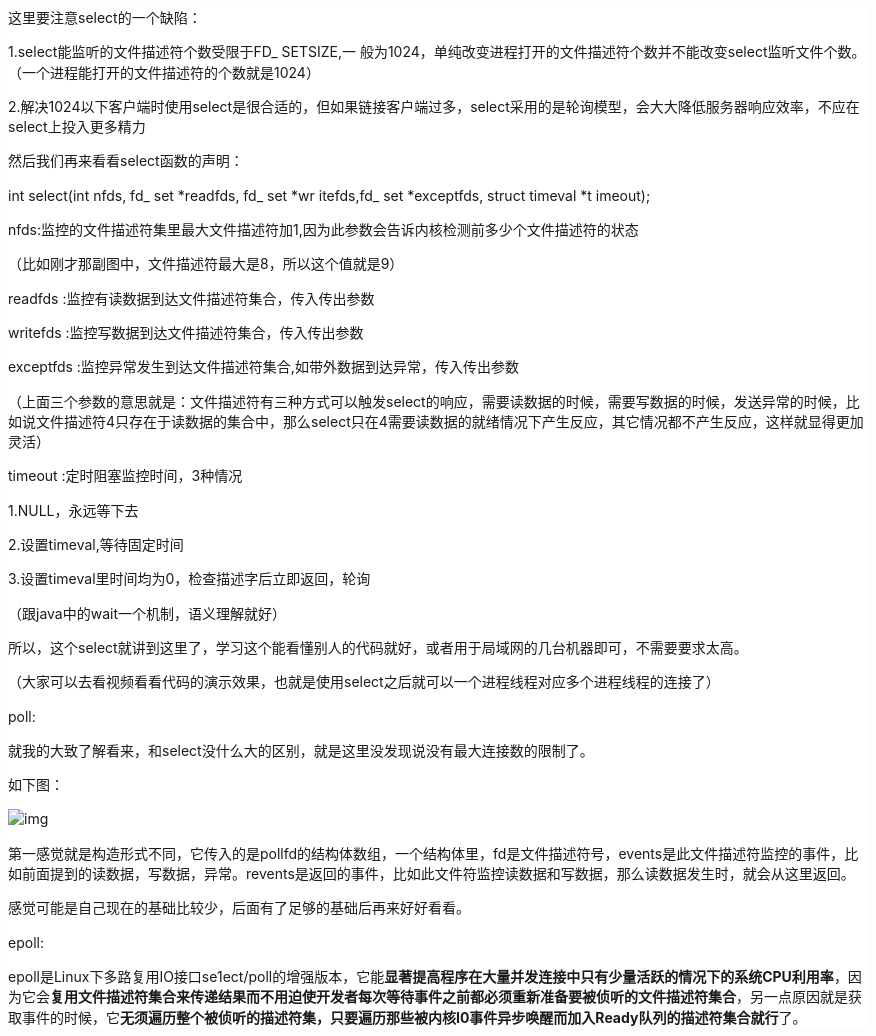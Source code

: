 这里要注意select的一个缺陷：

1.select能监听的文件描述符个数受限于FD_ SETSIZE,一 般为1024，单纯改变进程打开的文件描述符个数并不能改变select监听文件个数。（一个进程能打开的文件描述符的个数就是1024）

2.解决1024以下客户端时使用select是很合适的，但如果链接客户端过多，select采用的是轮询模型，会大大降低服务器响应效率，不应在select上投入更多精力



然后我们再来看看select函数的声明：

int select(int nfds, fd_ set *readfds, fd_ set *wr itefds,fd_ set *exceptfds, struct timeval *t imeout);

nfds:监控的文件描述符集里最大文件描述符加1,因为此参数会告诉内核检测前多少个文件描述符的状态

（比如刚才那副图中，文件描述符最大是8，所以这个值就是9）

readfds :监控有读数据到达文件描述符集合，传入传出参数

writefds :监控写数据到达文件描述符集合，传入传出参数

exceptfds :监控异常发生到达文件描述符集合,如带外数据到达异常，传入传出参数

（上面三个参数的意思就是：文件描述符有三种方式可以触发select的响应，需要读数据的时候，需要写数据的时候，发送异常的时候，比如说文件描述符4只存在于读数据的集合中，那么select只在4需要读数据的就绪情况下产生反应，其它情况都不产生反应，这样就显得更加灵活）

timeout :定时阻塞监控时间，3种情况

1.NULL，永远等下去

2.设置timeval,等待固定时间

3.设置timeval里时间均为0，检查描述字后立即返回，轮询

（跟java中的wait一个机制，语义理解就好）



所以，这个select就讲到这里了，学习这个能看懂别人的代码就好，或者用于局域网的几台机器即可，不需要要求太高。

（大家可以去看视频看看代码的演示效果，也就是使用select之后就可以一个进程线程对应多个进程线程的连接了）





poll:

就我的大致了解看来，和select没什么大的区别，就是这里没发现说没有最大连接数的限制了。

如下图：

![img](https://pic4.zhimg.com/80/v2-e3e36c9b14933b7b6825afc260170bb3_1440w.jpg)

第一感觉就是构造形式不同，它传入的是pollfd的结构体数组，一个结构体里，fd是文件描述符号，events是此文件描述符监控的事件，比如前面提到的读数据，写数据，异常。revents是返回的事件，比如此文件符监控读数据和写数据，那么读数据发生时，就会从这里返回。

感觉可能是自己现在的基础比较少，后面有了足够的基础后再来好好看看。



epoll:

epoll是Linux下多路复用IO接口se1ect/poll的增强版本，它能**显著提高程序在大量并发连接中只有少量活跃的情况下的系统CPU利用率**，因为它会**复用文件描述符集合来传递结果而不用迫使开发者每次等待事件之前都必须重新准备要被侦听的文件描述符集合**，另一点原因就是获取事件的时候，它**无须遍历整个被侦听的描述符集，只要遍历那些被内核I0事件异步唤醒而加入Ready队列的描述符集合就行**了。
